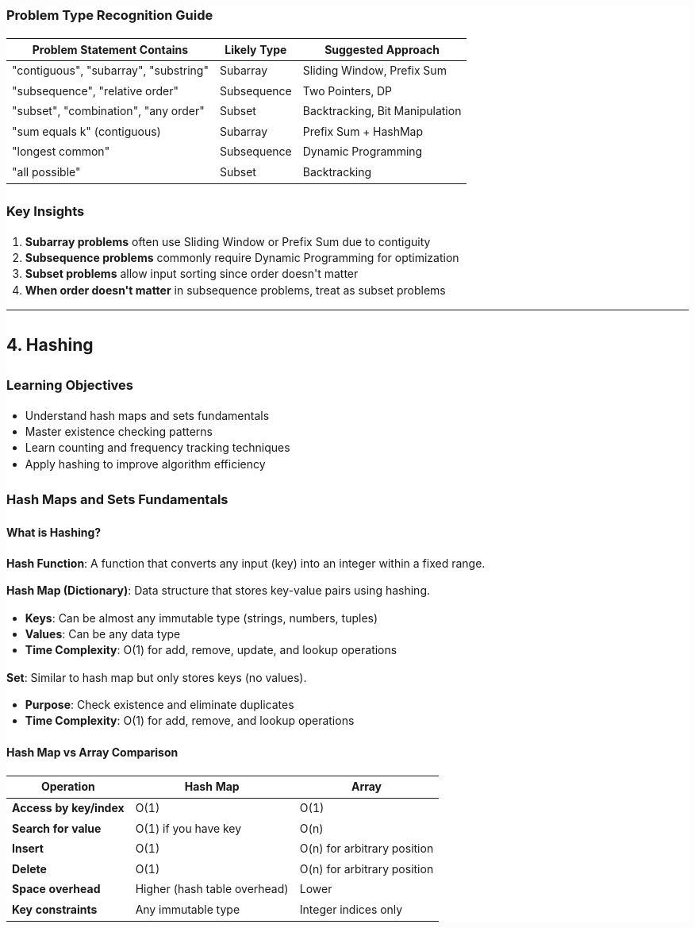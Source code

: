 ### Problem Type Recognition Guide

| Problem Statement Contains | Likely Type | Suggested Approach |
|---------------------------|-------------|-------------------|
| "contiguous", "subarray", "substring" | Subarray | Sliding Window, Prefix Sum |
| "subsequence", "relative order" | Subsequence | Two Pointers, DP |
| "subset", "combination", "any order" | Subset | Backtracking, Bit Manipulation |
| "sum equals k" (contiguous) | Subarray | Prefix Sum + HashMap |
| "longest common" | Subsequence | Dynamic Programming |
| "all possible" | Subset | Backtracking |

### Key Insights

1. **Subarray problems** often use Sliding Window or Prefix Sum due to contiguity
2. **Subsequence problems** commonly require Dynamic Programming for optimization
3. **Subset problems** allow input sorting since order doesn't matter
4. **When order doesn't matter** in subsequence problems, treat as subset problems

---

## 4. Hashing

### Learning Objectives

- Understand hash maps and sets fundamentals
- Master existence checking patterns
- Learn counting and frequency tracking techniques
- Apply hashing to improve algorithm efficiency

### Hash Maps and Sets Fundamentals

#### What is Hashing?

**Hash Function**: A function that converts any input (key) into an integer within a fixed range.

**Hash Map (Dictionary)**: Data structure that stores key-value pairs using hashing.
- **Keys**: Can be almost any immutable type (strings, numbers, tuples)
- **Values**: Can be any data type
- **Time Complexity**: O(1) for add, remove, update, and lookup operations

**Set**: Similar to hash map but only stores keys (no values).
- **Purpose**: Check existence and eliminate duplicates
- **Time Complexity**: O(1) for add, remove, and lookup operations

#### Hash Map vs Array Comparison

| Operation | Hash Map | Array |
|-----------|----------|-------|
| **Access by key/index** | O(1) | O(1) |
| **Search for value** | O(1) if you have key | O(n) |
| **Insert** | O(1) | O(n) for arbitrary position |
| **Delete** | O(1) | O(n) for arbitrary position |
| **Space overhead** | Higher (hash table overhead) | Lower |
| **Key constraints** | Any immutable type | Integer indices only |

